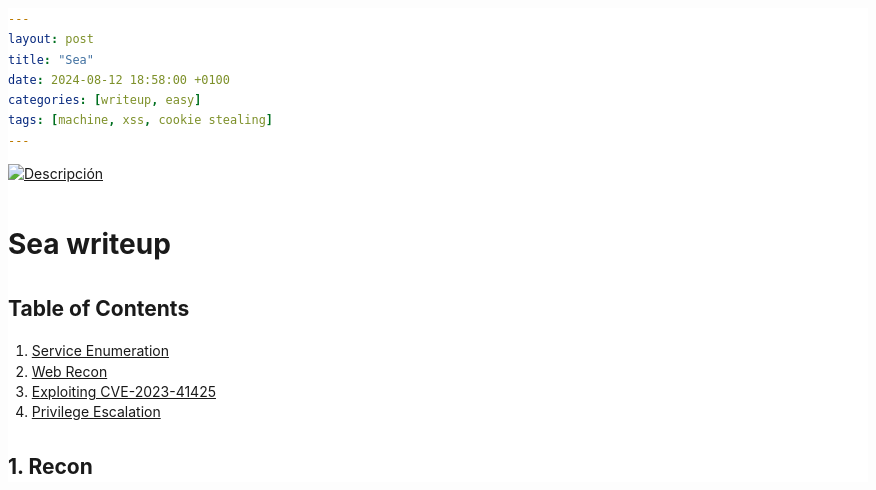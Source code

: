```yaml
---
layout: post
title: "Sea"
date: 2024-08-12 18:58:00 +0100
categories: [writeup, easy]
tags: [machine, xss, cookie stealing]
---
```


<p>
    <a href="https://app.hackthebox.eu/machines/620">
        <img src="https://labs.hackthebox.com/storage/avatars/0011f6725aed869f8683589cb08c90d0.png" width="500"
        alt="Descripción">
    </a>
</p>

# Sea writeup

## Table of Contents

1. [Service Enumeration](#1-recon)
2. [Web Recon](#2-web-recon)
3. [Exploiting CVE-2023-41425](#3-cve-2023-41425)
4. [Privilege Escalation](#4-privilege-escalation)

## 1. Recon

<p>